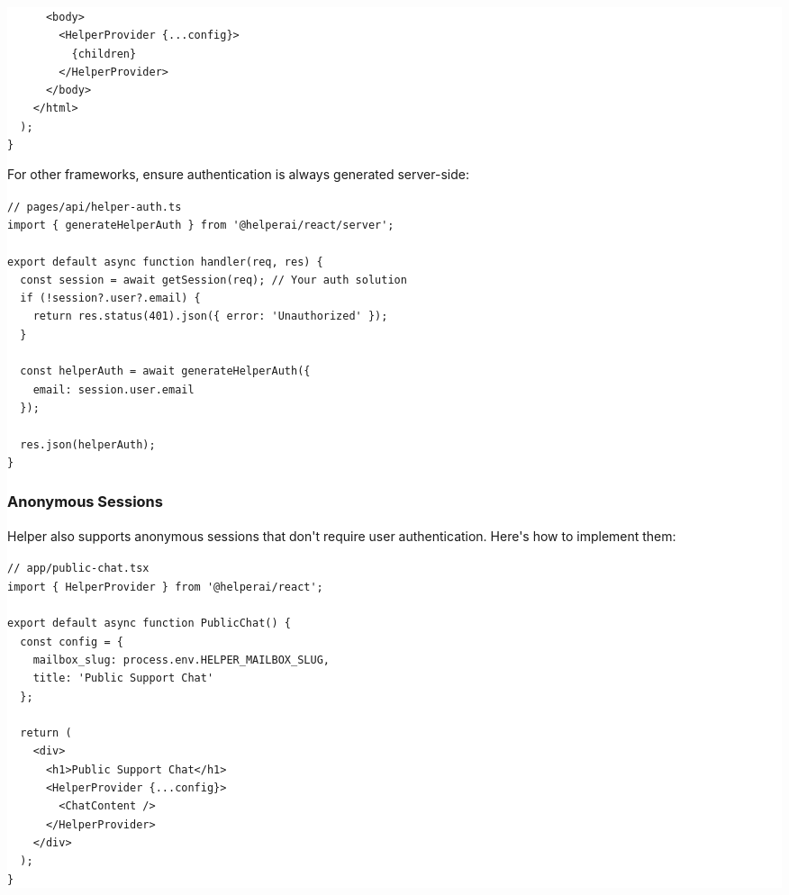 ```tsx
      <body>
        <HelperProvider {...config}>
          {children}
        </HelperProvider>
      </body>
    </html>
  );
}
```

For other frameworks, ensure authentication is always generated server-side:

```tsx
// pages/api/helper-auth.ts
import { generateHelperAuth } from '@helperai/react/server';

export default async function handler(req, res) {
  const session = await getSession(req); // Your auth solution
  if (!session?.user?.email) {
    return res.status(401).json({ error: 'Unauthorized' });
  }

  const helperAuth = await generateHelperAuth({
    email: session.user.email
  });

  res.json(helperAuth);
}
```

### Anonymous Sessions

Helper also supports anonymous sessions that don't require user authentication. Here's how to implement them:

```tsx
// app/public-chat.tsx
import { HelperProvider } from '@helperai/react';

export default async function PublicChat() {
  const config = {
    mailbox_slug: process.env.HELPER_MAILBOX_SLUG,
    title: 'Public Support Chat'
  };

  return (
    <div>
      <h1>Public Support Chat</h1>
      <HelperProvider {...config}>
        <ChatContent />
      </HelperProvider>
    </div>
  );
}
```
